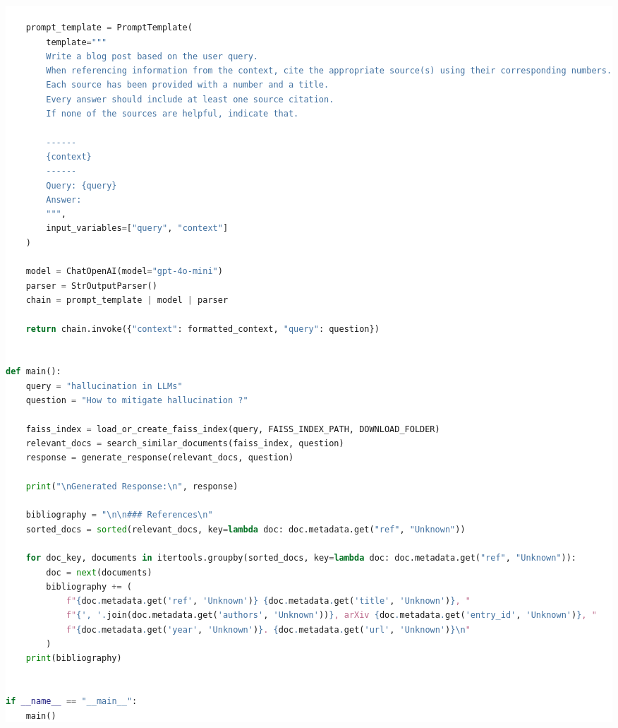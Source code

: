 ```python

    prompt_template = PromptTemplate(
        template="""
        Write a blog post based on the user query.
        When referencing information from the context, cite the appropriate source(s) using their corresponding numbers.
        Each source has been provided with a number and a title.
        Every answer should include at least one source citation.
        If none of the sources are helpful, indicate that.

        ------
        {context}
        ------
        Query: {query}
        Answer:
        """,
        input_variables=["query", "context"]
    )

    model = ChatOpenAI(model="gpt-4o-mini")
    parser = StrOutputParser()
    chain = prompt_template | model | parser

    return chain.invoke({"context": formatted_context, "query": question})


def main():
    query = "hallucination in LLMs"
    question = "How to mitigate hallucination ?"

    faiss_index = load_or_create_faiss_index(query, FAISS_INDEX_PATH, DOWNLOAD_FOLDER)
    relevant_docs = search_similar_documents(faiss_index, question)
    response = generate_response(relevant_docs, question)

    print("\nGenerated Response:\n", response)

    bibliography = "\n\n### References\n"
    sorted_docs = sorted(relevant_docs, key=lambda doc: doc.metadata.get("ref", "Unknown"))

    for doc_key, documents in itertools.groupby(sorted_docs, key=lambda doc: doc.metadata.get("ref", "Unknown")):
        doc = next(documents)
        bibliography += (
            f"{doc.metadata.get('ref', 'Unknown')} {doc.metadata.get('title', 'Unknown')}, "
            f"{', '.join(doc.metadata.get('authors', 'Unknown'))}, arXiv {doc.metadata.get('entry_id', 'Unknown')}, "
            f"{doc.metadata.get('year', 'Unknown')}. {doc.metadata.get('url', 'Unknown')}\n"
        )
    print(bibliography)


if __name__ == "__main__":
    main()
```
